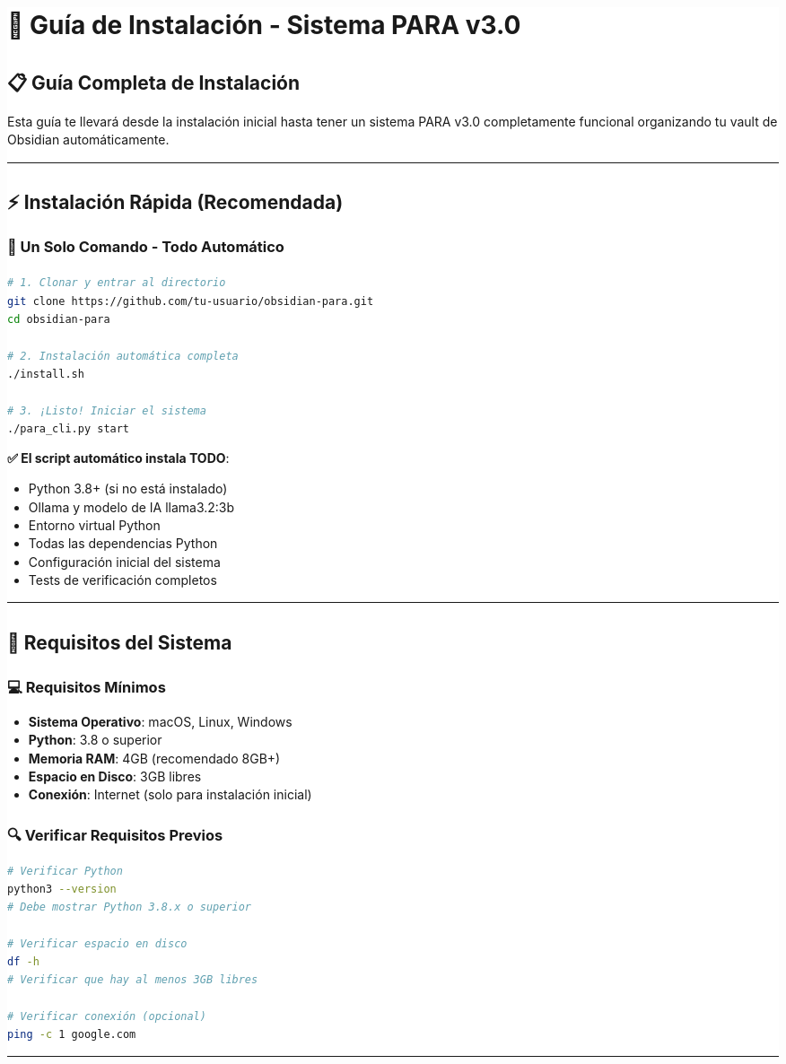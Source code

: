 # 🚀 Guía de Instalación - Sistema PARA v3.0

## 📋 **Guía Completa de Instalación**

Esta guía te llevará desde la instalación inicial hasta tener un sistema PARA v3.0 completamente funcional organizando tu vault de Obsidian automáticamente.

---

## ⚡ **Instalación Rápida (Recomendada)**

### **🎯 Un Solo Comando - Todo Automático**

```bash
# 1. Clonar y entrar al directorio
git clone https://github.com/tu-usuario/obsidian-para.git
cd obsidian-para

# 2. Instalación automática completa
./install.sh

# 3. ¡Listo! Iniciar el sistema
./para_cli.py start
```

**✅ El script automático instala TODO**:
- Python 3.8+ (si no está instalado)
- Ollama y modelo de IA llama3.2:3b
- Entorno virtual Python
- Todas las dependencias Python
- Configuración inicial del sistema
- Tests de verificación completos

---

## 🔧 **Requisitos del Sistema**

### **💻 Requisitos Mínimos**
- **Sistema Operativo**: macOS, Linux, Windows
- **Python**: 3.8 o superior
- **Memoria RAM**: 4GB (recomendado 8GB+)
- **Espacio en Disco**: 3GB libres
- **Conexión**: Internet (solo para instalación inicial)

### **🔍 Verificar Requisitos Previos**

```bash
# Verificar Python
python3 --version
# Debe mostrar Python 3.8.x o superior

# Verificar espacio en disco
df -h
# Verificar que hay al menos 3GB libres

# Verificar conexión (opcional)
ping -c 1 google.com
```

---